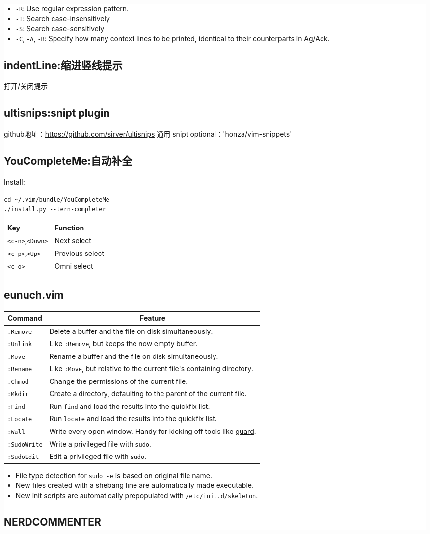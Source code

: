 * `-R`: Use regular expression pattern.
* `-I`: Search case-insensitively
* `-S`: Search case-sensitively
* `-C`, `-A`, `-B`: Specify how many context lines to be printed, identical to their counterparts in Ag/Ack.



## indentLine:缩进竖线提示
打开/关闭提示


## ultisnips:snipt plugin
github地址：<https://github.com/sirver/ultisnips>
通用 snipt optional：'honza/vim-snippets'



## YouCompleteMe:自动补全
Install:

```
cd ~/.vim/bundle/YouCompleteMe
./install.py --tern-completer
```

Key | Function
:-|:-
`<c-n>`,`<Down>` | Next select
`<c-p>`,`<Up>` | Previous select
`<c-o>` | Omni select

## eunuch.vim

Command|Feature
-|-
`:Remove`|Delete a buffer and the file on disk simultaneously.
`:Unlink`|Like `:Remove`, but keeps the now empty buffer.
`:Move`|Rename a buffer and the file on disk simultaneously.
`:Rename`|Like `:Move`, but relative to the current file's containing directory.
`:Chmod`|Change the permissions of the current file.
`:Mkdir`|Create a directory, defaulting to the parent of the current file.
`:Find`|Run `find` and load the results into the quickfix list.
`:Locate`|Run `locate` and load the results into the quickfix list.
`:Wall`|Write every open window.  Handy for kicking off tools like [guard][].
`:SudoWrite`|Write a privileged file with `sudo`.
`:SudoEdit`|Edit a privileged file with `sudo`.

* File type detection for `sudo -e` is based on original file name.
* New files created with a shebang line are automatically made executable.
* New init scripts are automatically prepopulated with `/etc/init.d/skeleton`.

[guard]: https://github.com/guard/guard

## NERDCOMMENTER
